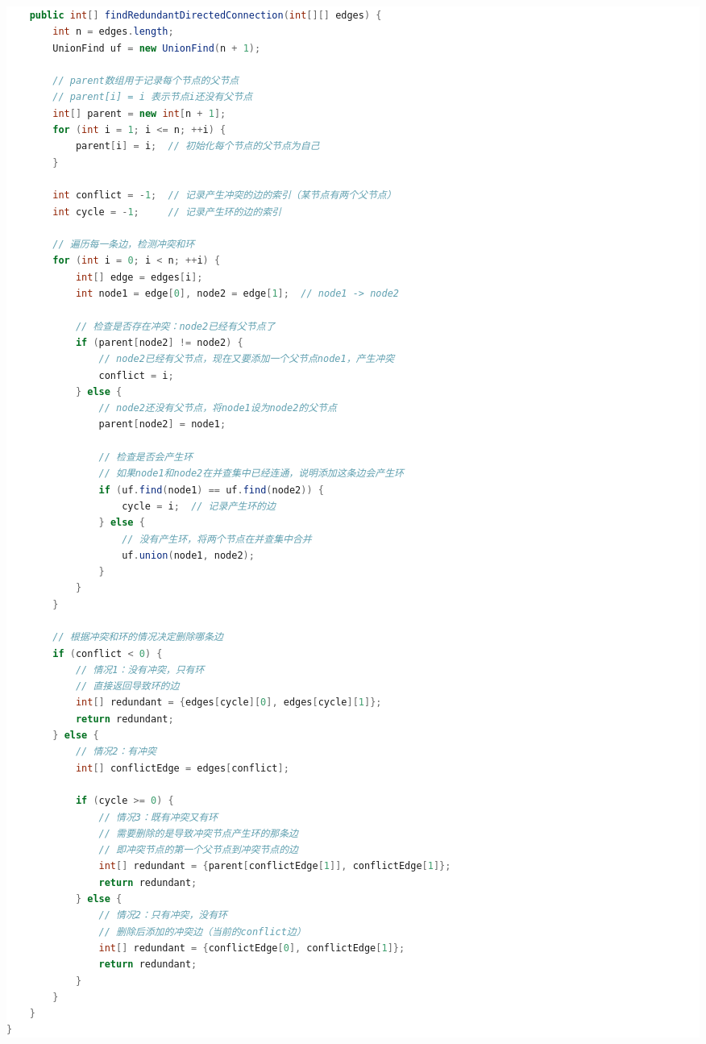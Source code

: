 ```java
    public int[] findRedundantDirectedConnection(int[][] edges) {
        int n = edges.length;
        UnionFind uf = new UnionFind(n + 1);
        
        // parent数组用于记录每个节点的父节点
        // parent[i] = i 表示节点i还没有父节点
        int[] parent = new int[n + 1];
        for (int i = 1; i <= n; ++i) {
            parent[i] = i;  // 初始化每个节点的父节点为自己
        }
        
        int conflict = -1;  // 记录产生冲突的边的索引（某节点有两个父节点）
        int cycle = -1;     // 记录产生环的边的索引
        
        // 遍历每一条边，检测冲突和环
        for (int i = 0; i < n; ++i) {
            int[] edge = edges[i];
            int node1 = edge[0], node2 = edge[1];  // node1 -> node2
            
            // 检查是否存在冲突：node2已经有父节点了
            if (parent[node2] != node2) {
                // node2已经有父节点，现在又要添加一个父节点node1，产生冲突
                conflict = i;
            } else {
                // node2还没有父节点，将node1设为node2的父节点
                parent[node2] = node1;
                
                // 检查是否会产生环
                // 如果node1和node2在并查集中已经连通，说明添加这条边会产生环
                if (uf.find(node1) == uf.find(node2)) {
                    cycle = i;  // 记录产生环的边
                } else {
                    // 没有产生环，将两个节点在并查集中合并
                    uf.union(node1, node2);
                }
            }
        }
        
        // 根据冲突和环的情况决定删除哪条边
        if (conflict < 0) {
            // 情况1：没有冲突，只有环
            // 直接返回导致环的边
            int[] redundant = {edges[cycle][0], edges[cycle][1]};
            return redundant;
        } else {
            // 情况2：有冲突
            int[] conflictEdge = edges[conflict];
            
            if (cycle >= 0) {
                // 情况3：既有冲突又有环
                // 需要删除的是导致冲突节点产生环的那条边
                // 即冲突节点的第一个父节点到冲突节点的边
                int[] redundant = {parent[conflictEdge[1]], conflictEdge[1]};
                return redundant;
            } else {
                // 情况2：只有冲突，没有环
                // 删除后添加的冲突边（当前的conflict边）
                int[] redundant = {conflictEdge[0], conflictEdge[1]};
                return redundant;
            }
        }
    }
}
```
